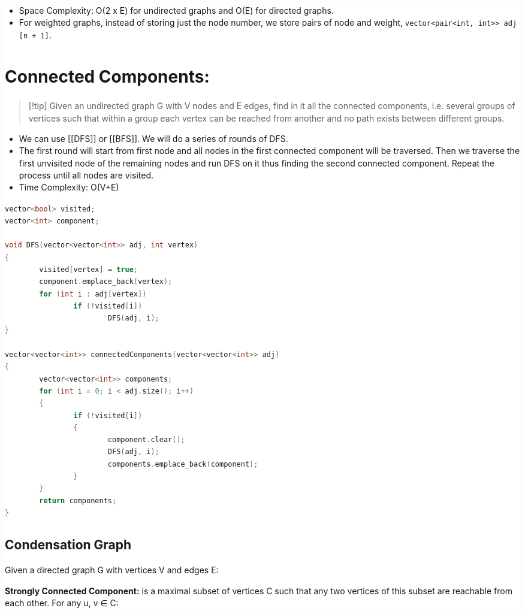 - Space Complexity: O(2 x E) for undirected graphs and O(E) for directed graphs.
- For weighted graphs, instead of storing just the node number, we store pairs of node and weight, `vector<pair<int, int>> adj[n + 1]`.

# Connected Components:

> [!tip] Given an undirected graph G with V nodes and E edges, find in it all the connected components, i.e. several groups of vertices such that within a group each vertex can be reached from another and no path exists between different groups.

- We can use [[DFS]] or [[BFS]]. We will do a series of rounds of DFS.
- The first round will start from first node and all nodes in the first connected component will be traversed. Then we traverse the first unvisited node of the remaining nodes and run DFS on it thus finding the second connected component. Repeat the process until all nodes are visited.
- Time Complexity: O(V+E)

```cpp
vector<bool> visited;
vector<int> component;

void DFS(vector<vector<int>> adj, int vertex)
{
        visited[vertex] = true;
        component.emplace_back(vertex);
        for (int i : adj[vertex])
                if (!visited[i])
                        DFS(adj, i);
}

vector<vector<int>> connectedComponents(vector<vector<int>> adj)
{
        vector<vector<int>> components;
        for (int i = 0; i < adj.size(); i++)
        {
                if (!visited[i])
                {
                        component.clear();
                        DFS(adj, i);
                        components.emplace_back(component);
                }
        }
        return components;
}
```

## Condensation Graph

Given a directed graph G with vertices V and edges E:

**Strongly Connected Component:** is a maximal subset of vertices C such that any two vertices of this subset are reachable from each other. For any u, v ∈ C:
